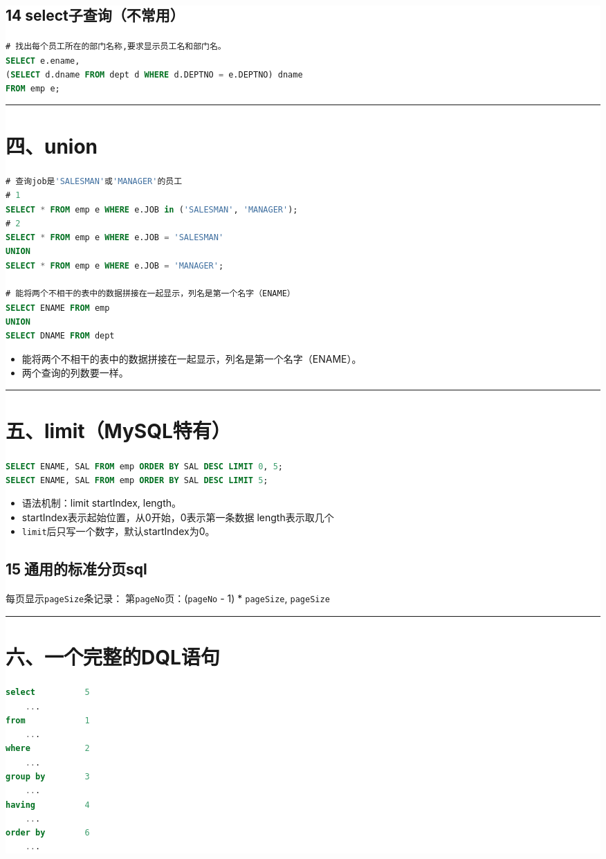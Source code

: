 

## 14 select子查询（不常用）
```sql
# 找出每个员工所在的部门名称,要求显示员工名和部门名。
SELECT e.ename,
(SELECT d.dname FROM dept d WHERE d.DEPTNO = e.DEPTNO) dname
FROM emp e;
```

---
# 四、union
```sql
# 查询job是'SALESMAN'或'MANAGER'的员工
# 1
SELECT * FROM emp e WHERE e.JOB in ('SALESMAN', 'MANAGER');
# 2
SELECT * FROM emp e WHERE e.JOB = 'SALESMAN'
UNION
SELECT * FROM emp e WHERE e.JOB = 'MANAGER';

# 能将两个不相干的表中的数据拼接在一起显示，列名是第一个名字（ENAME）
SELECT ENAME FROM emp
UNION
SELECT DNAME FROM dept
```
- 能将两个不相干的表中的数据拼接在一起显示，列名是第一个名字（ENAME）。
- 两个查询的列数要一样。


---
# 五、limit（MySQL特有）
```sql
SELECT ENAME, SAL FROM emp ORDER BY SAL DESC LIMIT 0, 5;
SELECT ENAME, SAL FROM emp ORDER BY SAL DESC LIMIT 5;
```
* 语法机制：limit startIndex, length。
* startIndex表示起始位置，从0开始，0表示第一条数据
length表示取几个
* `limit`后只写一个数字，默认startIndex为0。

## 15 通用的标准分页sql
每页显示`pageSize`条记录：
第`pageNo`页：(`pageNo` - 1) * `pageSize`, `pageSize`

---
# 六、一个完整的DQL语句
```sql
select			5
	...
from			1
	...		
where			2
	...	
group by		3
	...
having			4
	...
order by		6
	...
```